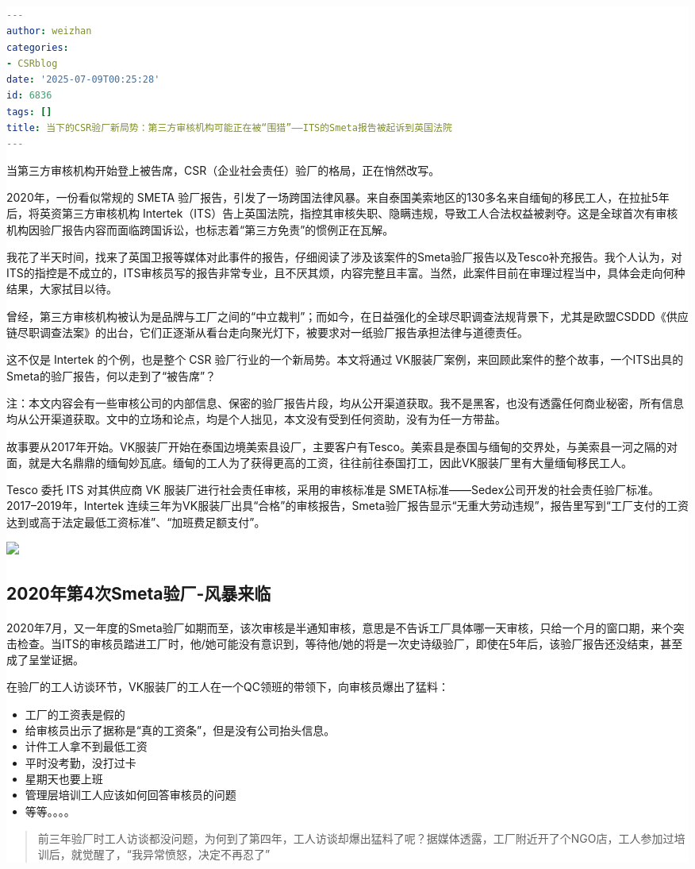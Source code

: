 ```yaml
---
author: weizhan
categories:
- CSRblog
date: '2025-07-09T00:25:28'
id: 6836
tags: []
title: 当下的CSR验厂新局势：第三方审核机构可能正在被“围猎”——ITS的Smeta报告被起诉到英国法院
---
```


当第三方审核机构开始登上被告席，CSR（企业社会责任）验厂的格局，正在悄然改写。

2020年，一份看似常规的 SMETA 验厂报告，引发了一场跨国法律风暴。来自泰国美索地区的130多名来自缅甸的移民工人，在拉扯5年后，将英资第三方审核机构
Intertek（ITS）告上英国法院，指控其审核失职、隐瞒违规，导致工人合法权益被剥夺。这是全球首次有审核机构因验厂报告内容而面临跨国诉讼，也标志着“第三方免责”的惯例正在瓦解。

我花了半天时间，找来了英国卫报等媒体对此事件的报告，仔细阅读了涉及该案件的Smeta验厂报告以及Tesco补充报告。我个人认为，对ITS的指控是不成立的，ITS审核员写的报告非常专业，且不厌其烦，内容完整且丰富。当然，此案件目前在审理过程当中，具体会走向何种结果，大家拭目以待。

曾经，第三方审核机构被认为是品牌与工厂之间的“中立裁判”；而如今，在日益强化的全球尽职调查法规背景下，尤其是欧盟CSDDD《供应链尽职调查法案》的出台，它们正逐渐从看台走向聚光灯下，被要求对一纸验厂报告承担法律与道德责任。

这不仅是 Intertek 的个例，也是整个 CSR 验厂行业的一个新局势。本文将通过
VK服装厂案例，来回顾此案件的整个故事，一个ITS出具的Smeta的验厂报告，何以走到了“被告席”？

注：本文内容会有一些审核公司的内部信息、保密的验厂报告片段，均从公开渠道获取。我不是黑客，也没有透露任何商业秘密，所有信息均从公开渠道获取。文中的立场和论点，均是个人拙见，本文没有受到任何资助，没有为任一方带盐。

故事要从2017年开始。VK服装厂开始在泰国边境美索县设厂，主要客户有Tesco。美索县是泰国与缅甸的交界处，与美索县一河之隔的对面，就是大名鼎鼎的缅甸妙瓦底。缅甸的工人为了获得更高的工资，往往前往泰国打工，因此VK服装厂里有大量缅甸移民工人。

Tesco 委托 ITS 对其供应商 VK 服装厂进行社会责任审核，采用的审核标准是
SMETA标准——Sedex公司开发的社会责任验厂标准。2017–2019年，Intertek
连续三年为VK服装厂出具“合格”的审核报告，Smeta验厂报告显示“无重大劳动违规”，报告里写到“工厂支付的工资达到或高于法定最低工资标准”、“加班费足额支付”。  

![](https://csrwiki.com/wp-content/uploads/2025/07/image.png)

## 2020年第4次Smeta验厂-风暴来临

2020年7月，又一年度的Smeta验厂如期而至，该次审核是半通知审核，意思是不告诉工厂具体哪一天审核，只给一个月的窗口期，来个突击检查。当ITS的审核员踏进工厂时，他/她可能没有意识到，等待他/她的将是一次史诗级验厂，即使在5年后，该验厂报告还没结束，甚至成了呈堂证据。

在验厂的工人访谈环节，VK服装厂的工人在一个QC领班的带领下，向审核员爆出了猛料：

  * 工厂的工资表是假的
  * 给审核员出示了据称是“真的工资条”，但是没有公司抬头信息。
  * 计件工人拿不到最低工资
  * 平时没考勤，没打过卡
  * 星期天也要上班
  * 管理层培训工人应该如何回答审核员的问题
  * 等等。。。。

>
> 前三年验厂时工人访谈都没问题，为何到了第四年，工人访谈却爆出猛料了呢？据媒体透露，工厂附近开了个NGO店，工人参加过培训后，就觉醒了，“我异常愤怒，决定不再忍了”
